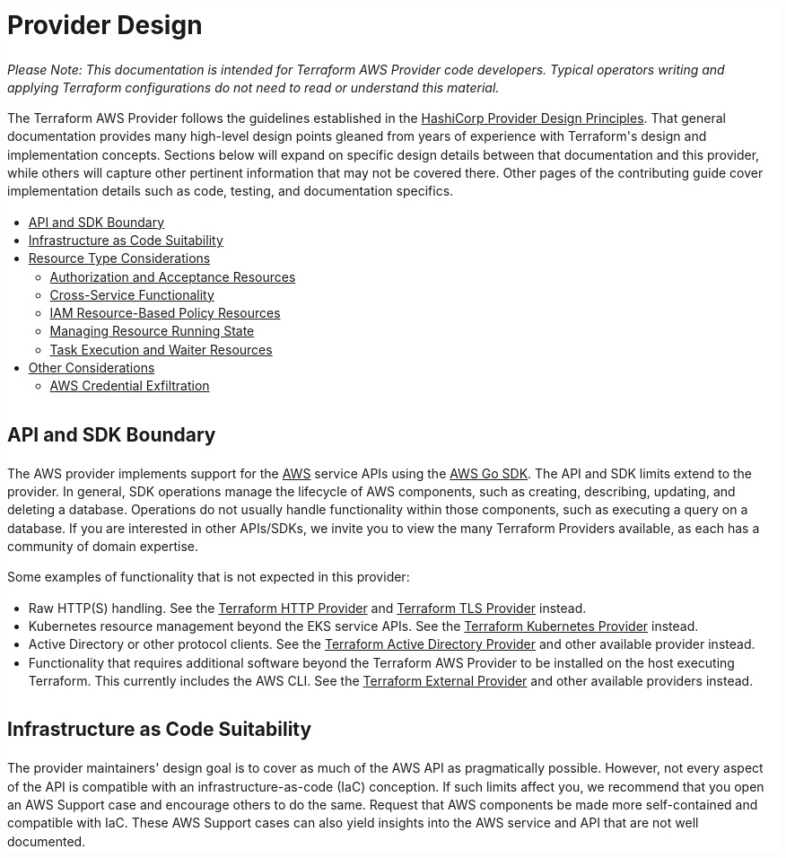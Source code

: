 # Provider Design

_Please Note: This documentation is intended for Terraform AWS Provider code developers. Typical operators writing and applying Terraform configurations do not need to read or understand this material._

The Terraform AWS Provider follows the guidelines established in the [HashiCorp Provider Design Principles](https://www.terraform.io/docs/extend/hashicorp-provider-design-principles.html). That general documentation provides many high-level design points gleaned from years of experience with Terraform's design and implementation concepts. Sections below will expand on specific design details between that documentation and this provider, while others will capture other pertinent information that may not be covered there. Other pages of the contributing guide cover implementation details such as code, testing, and documentation specifics.

- [API and SDK Boundary](#api-and-sdk-boundary)
- [Infrastructure as Code Suitability](#infrastructure-as-code-suitability)
- [Resource Type Considerations](#resource-type-considerations)
    - [Authorization and Acceptance Resources](#authorization-and-acceptance-resources)
    - [Cross-Service Functionality](#cross-service-functionality)
    - [IAM Resource-Based Policy Resources](#iam-resource-based-policy-resources)
    - [Managing Resource Running State](#managing-resource-running-state)
    - [Task Execution and Waiter Resources](#task-execution-and-waiter-resources)
- [Other Considerations](#other-considerations)
    - [AWS Credential Exfiltration](#aws-credential-exfiltration)

## API and SDK Boundary

The AWS provider implements support for the [AWS](https://aws.amazon.com/) service APIs using the [AWS Go SDK](https://aws.amazon.com/sdk-for-go/). The API and SDK limits extend to the provider. In general, SDK operations manage the lifecycle of AWS components, such as creating, describing, updating, and deleting a database. Operations do not usually handle functionality within those components, such as executing a query on a database. If you are interested in other APIs/SDKs, we invite you to view the many Terraform Providers available, as each has a community of domain expertise.

Some examples of functionality that is not expected in this provider:

* Raw HTTP(S) handling. See the [Terraform HTTP Provider](https://registry.terraform.io/providers/hashicorp/http/latest) and [Terraform TLS Provider](https://registry.terraform.io/providers/hashicorp/tls/latest) instead.
* Kubernetes resource management beyond the EKS service APIs. See the [Terraform Kubernetes Provider](https://registry.terraform.io/providers/hashicorp/kubernetes/latest) instead.
* Active Directory or other protocol clients. See the [Terraform Active Directory Provider](https://registry.terraform.io/providers/hashicorp/ad/latest/docs) and other available provider instead.
* Functionality that requires additional software beyond the Terraform AWS Provider to be installed on the host executing Terraform. This currently includes the AWS CLI. See the [Terraform External Provider](https://registry.terraform.io/providers/hashicorp/external/latest) and other available providers instead.

## Infrastructure as Code Suitability

The provider maintainers' design goal is to cover as much of the AWS API as pragmatically possible. However, not every aspect of the API is compatible with an infrastructure-as-code (IaC) conception. If such limits affect you, we recommend that you open an AWS Support case and encourage others to do the same. Request that AWS components be made more self-contained and compatible with IaC. These AWS Support cases can also yield insights into the AWS service and API that are not well documented.
